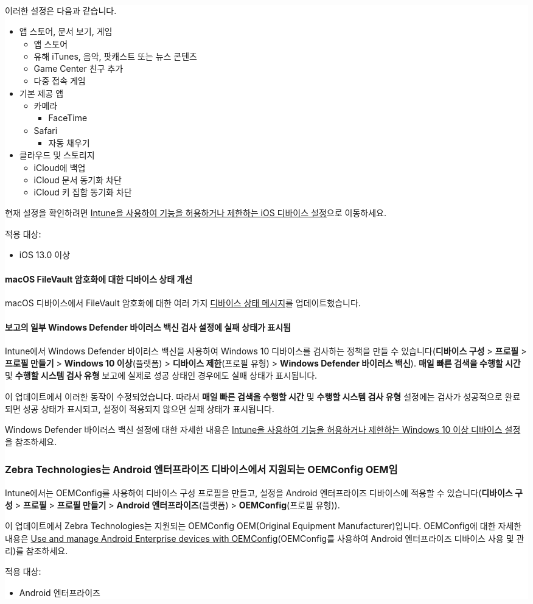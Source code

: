 이러한 설정은 다음과 같습니다.

- 앱 스토어, 문서 보기, 게임
  - 앱 스토어
  - 유해 iTunes, 음악, 팟캐스트 또는 뉴스 콘텐츠
  - Game Center 친구 추가
  - 다중 접속 게임
- 기본 제공 앱
  - 카메라
    - FaceTime
  - Safari
    - 자동 채우기
- 클라우드 및 스토리지
  - iCloud에 백업
  - iCloud 문서 동기화 차단
  - iCloud 키 집합 동기화 차단

현재 설정을 확인하려면 [Intune을 사용하여 기능을 허용하거나 제한하는 iOS 디바이스 설정](../configuration/device-restrictions-ios.md)으로 이동하세요.

적용 대상:  
- iOS 13.0 이상

#### <a name="improved-device-status-for-macos-filevault-encryption---4944983-----------"></a>macOS FileVault 암호화에 대한 디바이스 상태 개선
macOS 디바이스에서 FileVault 암호화에 대한 여러 가지 [디바이스 상태 메시지](../protect/encryption-monitor.md#device-encryption-status)를 업데이트했습니다.

#### <a name="some-windows-defender-antivirus-scan-settings-in-the-reporting-show-a-failed-status---5119229---"></a>보고의 일부 Windows Defender 바이러스 백신 검사 설정에 실패 상태가 표시됨
Intune에서 Windows Defender 바이러스 백신을 사용하여 Windows 10 디바이스를 검사하는 정책을 만들 수 있습니다(**디바이스 구성** > **프로필** > **프로필 만들기** > **Windows 10 이상**(플랫폼) > **디바이스 제한**(프로필 유형) > **Windows Defender 바이러스 백신**). **매일 빠른 검색을 수행할 시간** 및 **수행할 시스템 검사 유형** 보고에 실제로 성공 상태인 경우에도 실패 상태가 표시됩니다. 

이 업데이트에서 이러한 동작이 수정되었습니다. 따라서 **매일 빠른 검색을 수행할 시간** 및 **수행할 시스템 검사 유형** 설정에는 검사가 성공적으로 완료되면 성공 상태가 표시되고, 설정이 적용되지 않으면 실패 상태가 표시됩니다.

Windows Defender 바이러스 백신 설정에 대한 자세한 내용은 [Intune을 사용하여 기능을 허용하거나 제한하는 Windows 10 이상 디바이스 설정](../configuration/device-restrictions-windows-10.md#microsoft-defender-antivirus)을 참조하세요.

### <a name="zebra-technologies-is-a-supported-oem-for-oemconfig-on-android-enterprise-devices---4843713---"></a>Zebra Technologies는 Android 엔터프라이즈 디바이스에서 지원되는 OEMConfig OEM임
Intune에서는 OEMConfig를 사용하여 디바이스 구성 프로필을 만들고, 설정을 Android 엔터프라이즈 디바이스에 적용할 수 있습니다(**디바이스 구성** > **프로필** > **프로필 만들기** > **Android 엔터프라이즈**(플랫폼) > **OEMConfig**(프로필 유형)).

이 업데이트에서 Zebra Technologies는 지원되는 OEMConfig OEM(Original Equipment Manufacturer)입니다. OEMConfig에 대한 자세한 내용은 [Use and manage Android Enterprise devices with OEMConfig](../configuration/android-oem-configuration-overview.md)(OEMConfig를 사용하여 Android 엔터프라이즈 디바이스 사용 및 관리)를 참조하세요.

적용 대상:  
- Android 엔터프라이즈
